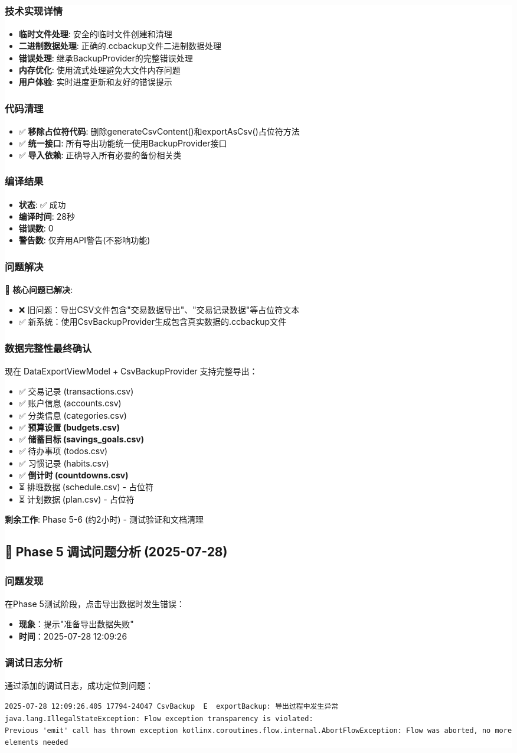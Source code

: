 ### 技术实现详情
- **临时文件处理**: 安全的临时文件创建和清理
- **二进制数据处理**: 正确的.ccbackup文件二进制数据处理
- **错误处理**: 继承BackupProvider的完整错误处理
- **内存优化**: 使用流式处理避免大文件内存问题
- **用户体验**: 实时进度更新和友好的错误提示

### 代码清理
- ✅ **移除占位符代码**: 删除generateCsvContent()和exportAsCsv()占位符方法
- ✅ **统一接口**: 所有导出功能统一使用BackupProvider接口
- ✅ **导入依赖**: 正确导入所有必要的备份相关类

### 编译结果
- **状态**: ✅ 成功
- **编译时间**: 28秒
- **错误数**: 0
- **警告数**: 仅弃用API警告(不影响功能)

### 问题解决
🎉 **核心问题已解决**: 
- ❌ 旧问题：导出CSV文件包含"交易数据导出"、"交易记录数据"等占位符文本
- ✅ 新系统：使用CsvBackupProvider生成包含真实数据的.ccbackup文件

### 数据完整性最终确认
现在 DataExportViewModel + CsvBackupProvider 支持完整导出：
- ✅ 交易记录 (transactions.csv)
- ✅ 账户信息 (accounts.csv) 
- ✅ 分类信息 (categories.csv)
- ✅ **预算设置 (budgets.csv)** 
- ✅ **储蓄目标 (savings_goals.csv)**
- ✅ 待办事项 (todos.csv)
- ✅ 习惯记录 (habits.csv)
- ✅ **倒计时 (countdowns.csv)**
- ⏳ 排班数据 (schedule.csv) - 占位符
- ⏳ 计划数据 (plan.csv) - 占位符

**剩余工作**: Phase 5-6 (约2小时) - 测试验证和文档清理

## 🐛 Phase 5 调试问题分析 (2025-07-28)

### 问题发现
在Phase 5测试阶段，点击导出数据时发生错误：
- **现象**：提示"准备导出数据失败"
- **时间**：2025-07-28 12:09:26

### 调试日志分析
通过添加的调试日志，成功定位到问题：

```log
2025-07-28 12:09:26.405 17794-24047 CsvBackup  E  exportBackup: 导出过程中发生异常
java.lang.IllegalStateException: Flow exception transparency is violated:
Previous 'emit' call has thrown exception kotlinx.coroutines.flow.internal.AbortFlowException: Flow was aborted, no more elements needed
```
